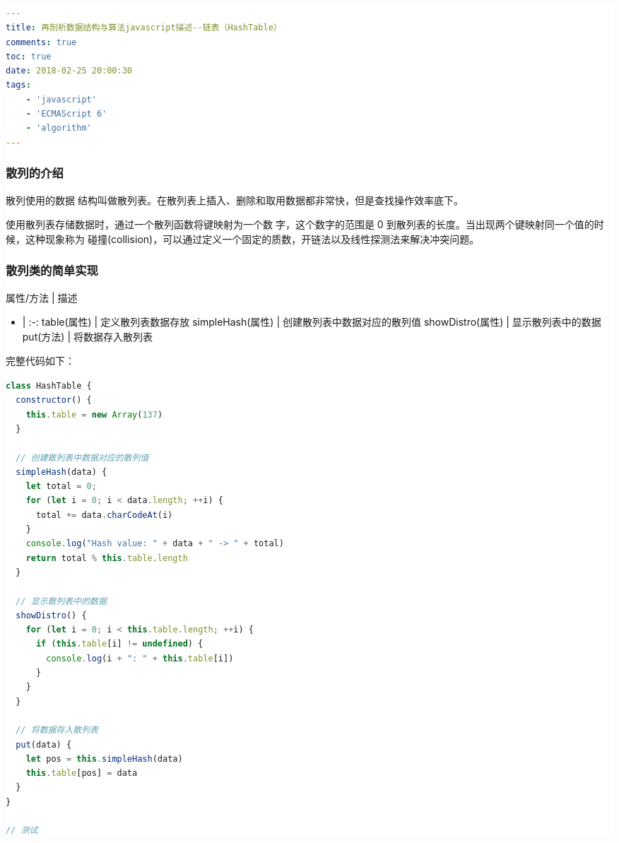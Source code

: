 ```yaml
---
title: 再剖析数据结构与算法javascript描述--链表（HashTable）
comments: true
toc: true
date: 2018-02-25 20:00:30
tags:
    - 'javascript'
    - 'ECMAScript 6'
    - 'algorithm'
---
```


### 散列的介绍

散列使用的数据 结构叫做散列表。在散列表上插入、删除和取用数据都非常快，但是查找操作效率底下。

使用散列表存储数据时，通过一个散列函数将键映射为一个数 字，这个数字的范围是 0 到散列表的长度。当出现两个键映射同一个值的时候，这种现象称为 碰撞(collision)，可以通过定义一个固定的质数，开链法以及线性探测法来解决冲突问题。



### 散列类的简单实现

属性/方法 | 描述 
- | :-: 
table(属性) | 定义散列表数据存放
simpleHash(属性) | 创建散列表中数据对应的散列值
showDistro(属性) | 显示散列表中的数据
put(方法) | 将数据存入散列表

完整代码如下：
``` javascript
class HashTable {
  constructor() {
    this.table = new Array(137)
  }

  // 创建散列表中数据对应的散列值
  simpleHash(data) {
    let total = 0;
    for (let i = 0; i < data.length; ++i) {
      total += data.charCodeAt(i)
    }
    console.log("Hash value: " + data + " -> " + total)
    return total % this.table.length
  }

  // 显示散列表中的数据
  showDistro() {
    for (let i = 0; i < this.table.length; ++i) {
      if (this.table[i] != undefined) {
        console.log(i + ": " + this.table[i])
      }
    }
  }

  // 将数据存入散列表
  put(data) {
    let pos = this.simpleHash(data)
    this.table[pos] = data
  }
}

// 测试
```
